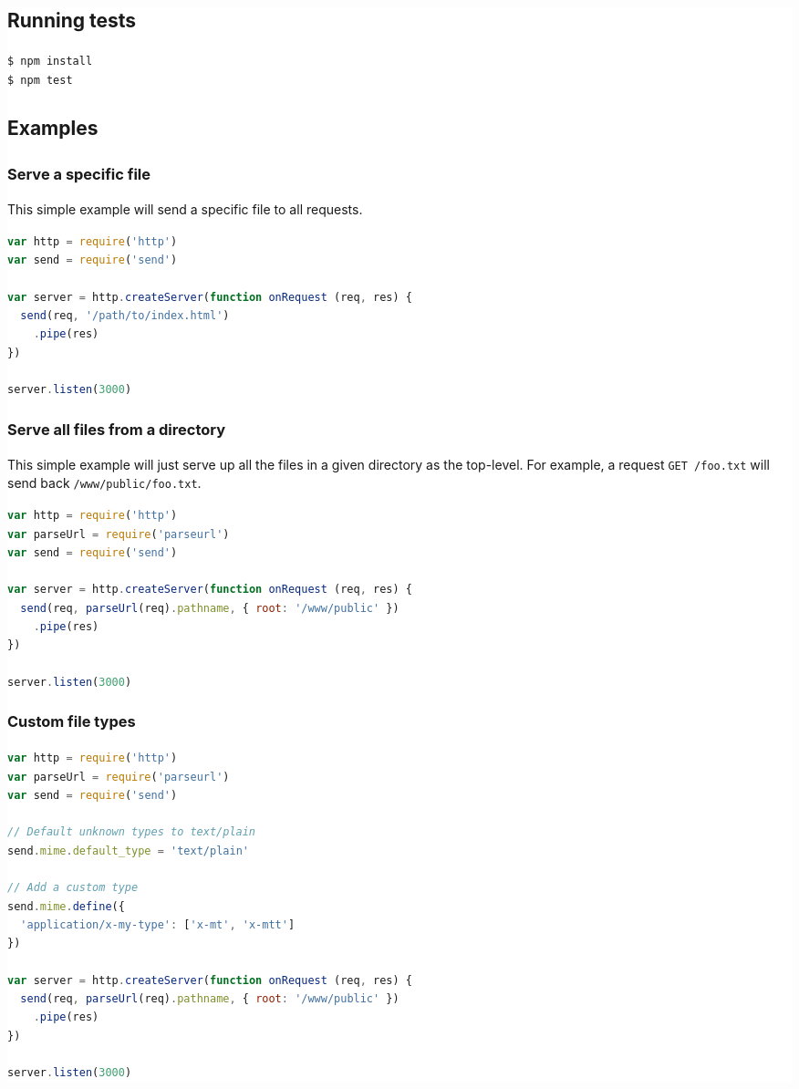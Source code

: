 ## Running tests

```
$ npm install
$ npm test
```

## Examples

### Serve a specific file

This simple example will send a specific file to all requests.

```js
var http = require('http')
var send = require('send')

var server = http.createServer(function onRequest (req, res) {
  send(req, '/path/to/index.html')
    .pipe(res)
})

server.listen(3000)
```

### Serve all files from a directory

This simple example will just serve up all the files in a
given directory as the top-level. For example, a request
`GET /foo.txt` will send back `/www/public/foo.txt`.

```js
var http = require('http')
var parseUrl = require('parseurl')
var send = require('send')

var server = http.createServer(function onRequest (req, res) {
  send(req, parseUrl(req).pathname, { root: '/www/public' })
    .pipe(res)
})

server.listen(3000)
```

### Custom file types

```js
var http = require('http')
var parseUrl = require('parseurl')
var send = require('send')

// Default unknown types to text/plain
send.mime.default_type = 'text/plain'

// Add a custom type
send.mime.define({
  'application/x-my-type': ['x-mt', 'x-mtt']
})

var server = http.createServer(function onRequest (req, res) {
  send(req, parseUrl(req).pathname, { root: '/www/public' })
    .pipe(res)
})

server.listen(3000)
```

[appveyor-image]: https://badgen.net/appveyor/ci/dougwilson/send/master?label=windows
[appveyor-url]: https://ci.appveyor.com/project/dougwilson/send
[coveralls-image]: https://badgen.net/coveralls/c/github/pillarjs/send/master
[coveralls-url]: https://coveralls.io/r/pillarjs/send?branch=master
[github-actions-ci-image]: https://badgen.net/github/checks/pillarjs/send/master?label=linux
[github-actions-ci-url]: https://github.com/pillarjs/send/actions/workflows/ci.yml
[node-image]: https://badgen.net/npm/node/send
[node-url]: https://nodejs.org/en/download/
[npm-downloads-image]: https://badgen.net/npm/dm/send
[npm-url]: https://npmjs.org/package/send
[npm-version-image]: https://badgen.net/npm/v/send